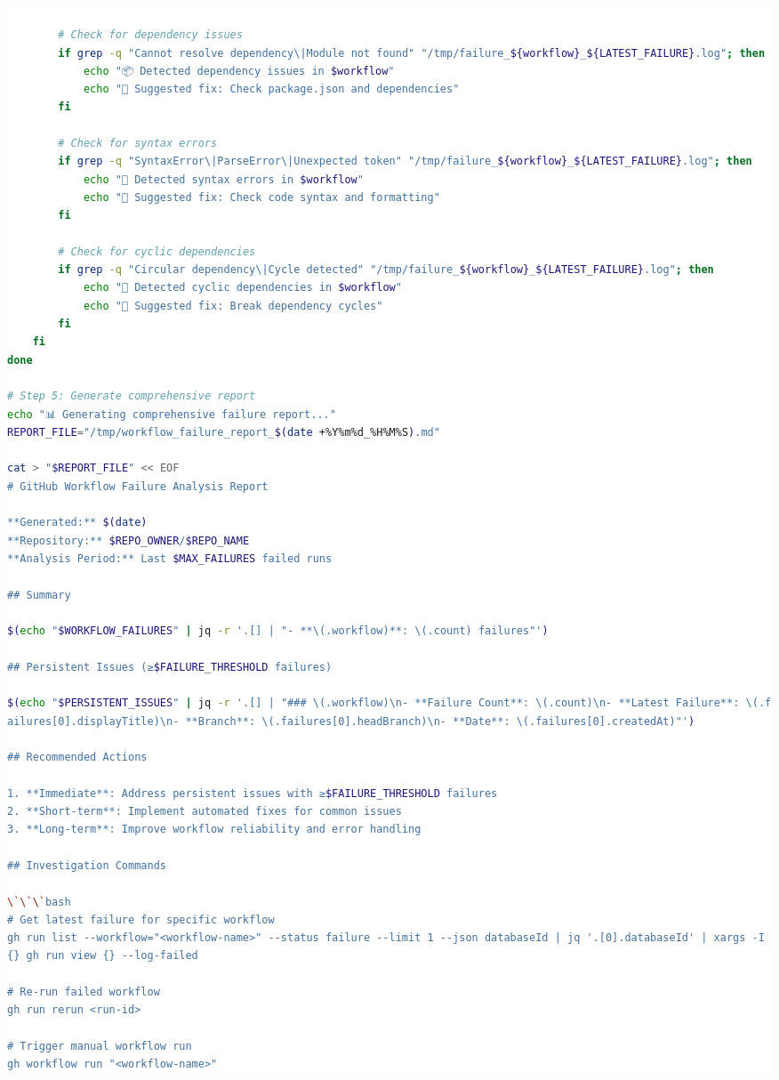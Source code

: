 ```bash

        # Check for dependency issues
        if grep -q "Cannot resolve dependency\|Module not found" "/tmp/failure_${workflow}_${LATEST_FAILURE}.log"; then
            echo "📦 Detected dependency issues in $workflow"
            echo "🔧 Suggested fix: Check package.json and dependencies"
        fi

        # Check for syntax errors
        if grep -q "SyntaxError\|ParseError\|Unexpected token" "/tmp/failure_${workflow}_${LATEST_FAILURE}.log"; then
            echo "📝 Detected syntax errors in $workflow"
            echo "🔧 Suggested fix: Check code syntax and formatting"
        fi

        # Check for cyclic dependencies
        if grep -q "Circular dependency\|Cycle detected" "/tmp/failure_${workflow}_${LATEST_FAILURE}.log"; then
            echo "🔄 Detected cyclic dependencies in $workflow"
            echo "🔧 Suggested fix: Break dependency cycles"
        fi
    fi
done

# Step 5: Generate comprehensive report
echo "📊 Generating comprehensive failure report..."
REPORT_FILE="/tmp/workflow_failure_report_$(date +%Y%m%d_%H%M%S).md"

cat > "$REPORT_FILE" << EOF
# GitHub Workflow Failure Analysis Report

**Generated:** $(date)
**Repository:** $REPO_OWNER/$REPO_NAME
**Analysis Period:** Last $MAX_FAILURES failed runs

## Summary

$(echo "$WORKFLOW_FAILURES" | jq -r '.[] | "- **\(.workflow)**: \(.count) failures"')

## Persistent Issues (≥$FAILURE_THRESHOLD failures)

$(echo "$PERSISTENT_ISSUES" | jq -r '.[] | "### \(.workflow)\n- **Failure Count**: \(.count)\n- **Latest Failure**: \(.failures[0].displayTitle)\n- **Branch**: \(.failures[0].headBranch)\n- **Date**: \(.failures[0].createdAt)"')

## Recommended Actions

1. **Immediate**: Address persistent issues with ≥$FAILURE_THRESHOLD failures
2. **Short-term**: Implement automated fixes for common issues
3. **Long-term**: Improve workflow reliability and error handling

## Investigation Commands

\`\`\`bash
# Get latest failure for specific workflow
gh run list --workflow="<workflow-name>" --status failure --limit 1 --json databaseId | jq '.[0].databaseId' | xargs -I {} gh run view {} --log-failed

# Re-run failed workflow
gh run rerun <run-id>

# Trigger manual workflow run
gh workflow run "<workflow-name>"
```